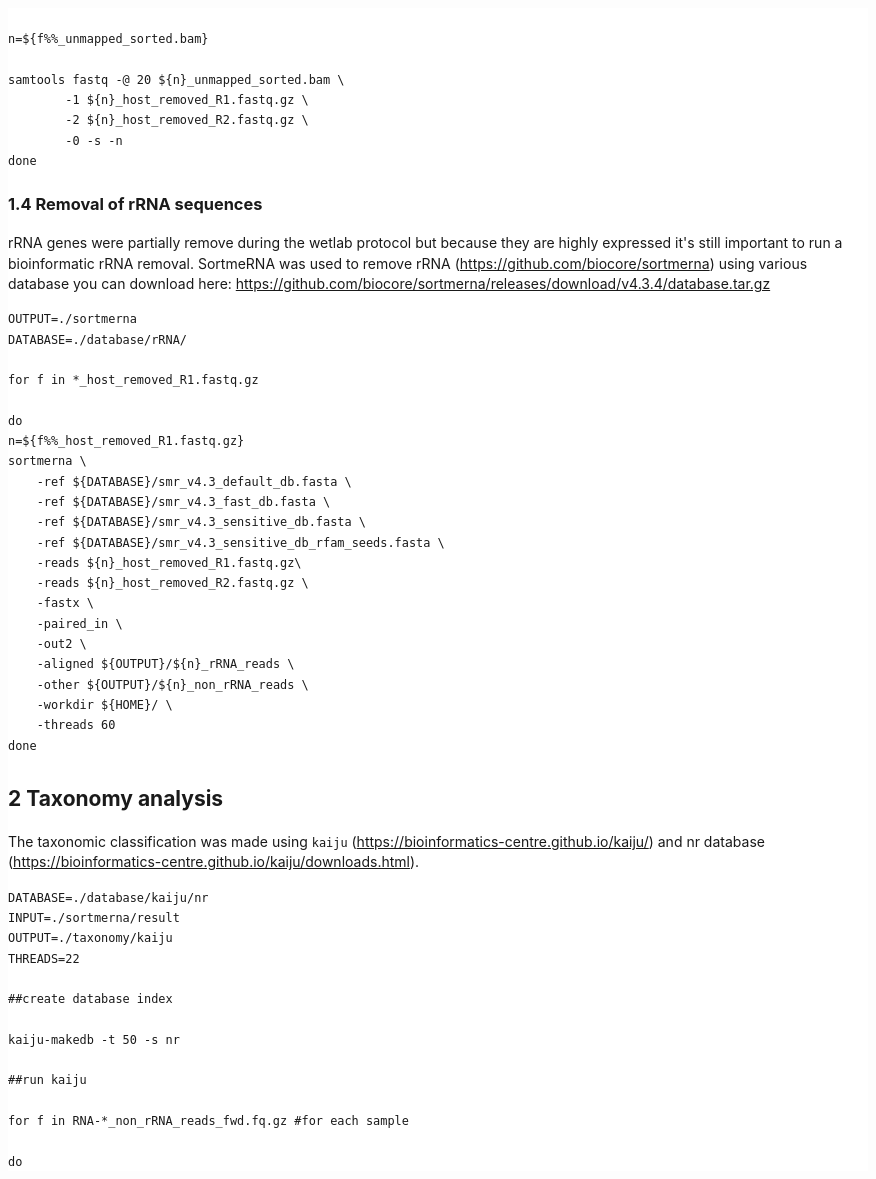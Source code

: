 ```

n=${f%%_unmapped_sorted.bam}

samtools fastq -@ 20 ${n}_unmapped_sorted.bam \
        -1 ${n}_host_removed_R1.fastq.gz \
        -2 ${n}_host_removed_R2.fastq.gz \
        -0 -s -n
done

```


### 1.4 Removal of rRNA sequences

rRNA genes were partially remove during the wetlab protocol but because they are highly expressed it's still important to run a bioinformatic rRNA removal. SortmeRNA was used to remove rRNA (https://github.com/biocore/sortmerna) using various database you can download here: https://github.com/biocore/sortmerna/releases/download/v4.3.4/database.tar.gz

```
OUTPUT=./sortmerna
DATABASE=./database/rRNA/

for f in *_host_removed_R1.fastq.gz

do
n=${f%%_host_removed_R1.fastq.gz}
sortmerna \
    -ref ${DATABASE}/smr_v4.3_default_db.fasta \
    -ref ${DATABASE}/smr_v4.3_fast_db.fasta \
    -ref ${DATABASE}/smr_v4.3_sensitive_db.fasta \
    -ref ${DATABASE}/smr_v4.3_sensitive_db_rfam_seeds.fasta \
    -reads ${n}_host_removed_R1.fastq.gz\ 
    -reads ${n}_host_removed_R2.fastq.gz \ 
    -fastx \ 
    -paired_in \ 
    -out2 \ 
    -aligned ${OUTPUT}/${n}_rRNA_reads \ 
    -other ${OUTPUT}/${n}_non_rRNA_reads \ 
    -workdir ${HOME}/ \
    -threads 60 
done
```

## 2 Taxonomy analysis  

The taxonomic classification was made using `kaiju` (https://bioinformatics-centre.github.io/kaiju/) and nr database (https://bioinformatics-centre.github.io/kaiju/downloads.html). 

```
DATABASE=./database/kaiju/nr
INPUT=./sortmerna/result
OUTPUT=./taxonomy/kaiju
THREADS=22

##create database index

kaiju-makedb -t 50 -s nr

##run kaiju

for f in RNA-*_non_rRNA_reads_fwd.fq.gz #for each sample

do

```